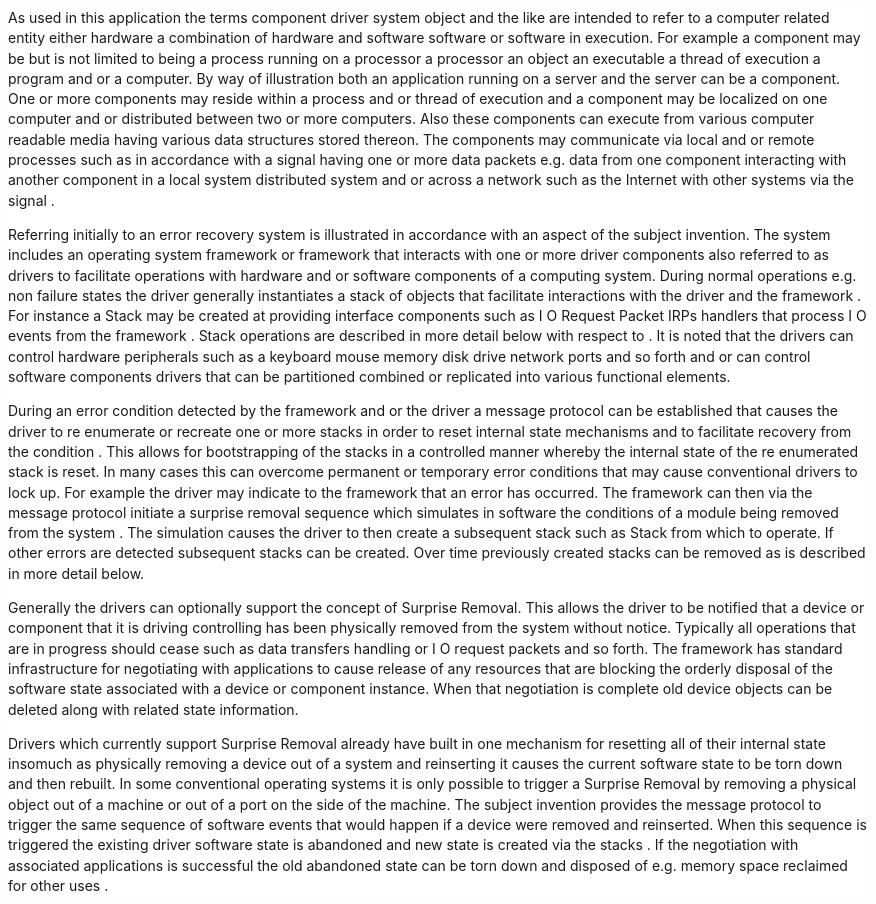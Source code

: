 As used in this application the terms component driver system object and the like are intended to refer to a computer related entity either hardware a combination of hardware and software software or software in execution. For example a component may be but is not limited to being a process running on a processor a processor an object an executable a thread of execution a program and or a computer. By way of illustration both an application running on a server and the server can be a component. One or more components may reside within a process and or thread of execution and a component may be localized on one computer and or distributed between two or more computers. Also these components can execute from various computer readable media having various data structures stored thereon. The components may communicate via local and or remote processes such as in accordance with a signal having one or more data packets e.g. data from one component interacting with another component in a local system distributed system and or across a network such as the Internet with other systems via the signal .

Referring initially to an error recovery system is illustrated in accordance with an aspect of the subject invention. The system includes an operating system framework or framework that interacts with one or more driver components also referred to as drivers to facilitate operations with hardware and or software components of a computing system. During normal operations e.g. non failure states the driver generally instantiates a stack of objects that facilitate interactions with the driver and the framework . For instance a Stack may be created at providing interface components such as I O Request Packet IRPs handlers that process I O events from the framework . Stack operations are described in more detail below with respect to . It is noted that the drivers can control hardware peripherals such as a keyboard mouse memory disk drive network ports and so forth and or can control software components drivers that can be partitioned combined or replicated into various functional elements.

During an error condition detected by the framework and or the driver a message protocol can be established that causes the driver to re enumerate or recreate one or more stacks in order to reset internal state mechanisms and to facilitate recovery from the condition . This allows for bootstrapping of the stacks in a controlled manner whereby the internal state of the re enumerated stack is reset. In many cases this can overcome permanent or temporary error conditions that may cause conventional drivers to lock up. For example the driver may indicate to the framework that an error has occurred. The framework can then via the message protocol initiate a surprise removal sequence which simulates in software the conditions of a module being removed from the system . The simulation causes the driver to then create a subsequent stack such as Stack from which to operate. If other errors are detected subsequent stacks can be created. Over time previously created stacks can be removed as is described in more detail below.

Generally the drivers can optionally support the concept of Surprise Removal. This allows the driver to be notified that a device or component that it is driving controlling has been physically removed from the system without notice. Typically all operations that are in progress should cease such as data transfers handling or I O request packets and so forth. The framework has standard infrastructure for negotiating with applications to cause release of any resources that are blocking the orderly disposal of the software state associated with a device or component instance. When that negotiation is complete old device objects can be deleted along with related state information.

Drivers which currently support Surprise Removal already have built in one mechanism for resetting all of their internal state insomuch as physically removing a device out of a system and reinserting it causes the current software state to be torn down and then rebuilt. In some conventional operating systems it is only possible to trigger a Surprise Removal by removing a physical object out of a machine or out of a port on the side of the machine. The subject invention provides the message protocol to trigger the same sequence of software events that would happen if a device were removed and reinserted. When this sequence is triggered the existing driver software state is abandoned and new state is created via the stacks . If the negotiation with associated applications is successful the old abandoned state can be torn down and disposed of e.g. memory space reclaimed for other uses .
